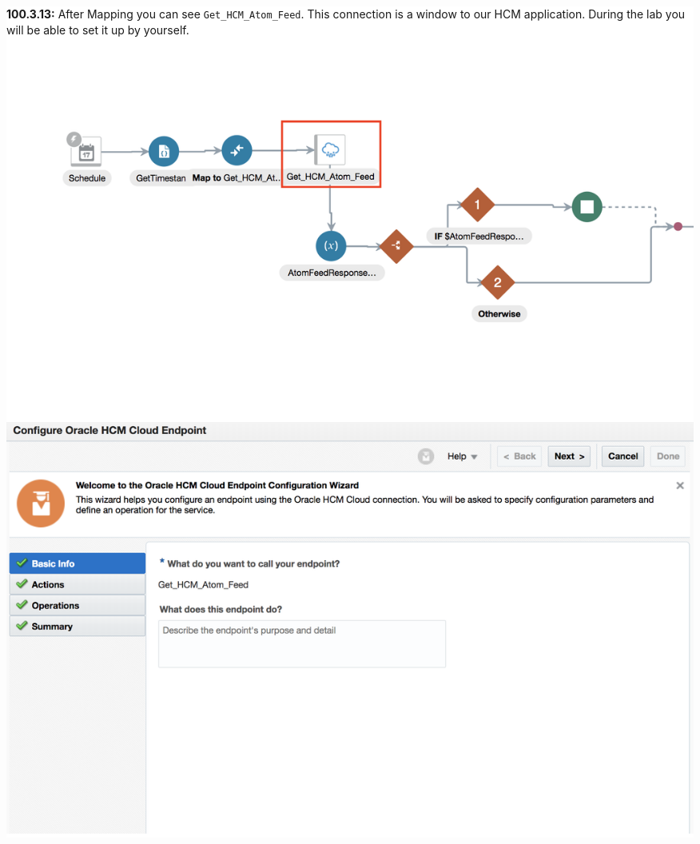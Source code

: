 **100.3.13:** After Mapping you can see `Get_HCM_Atom_Feed`. This connection is a window to our HCM application. During the lab you will be able to set it up by yourself.

![](images/100/7.png)
![](images/100/8.png)
